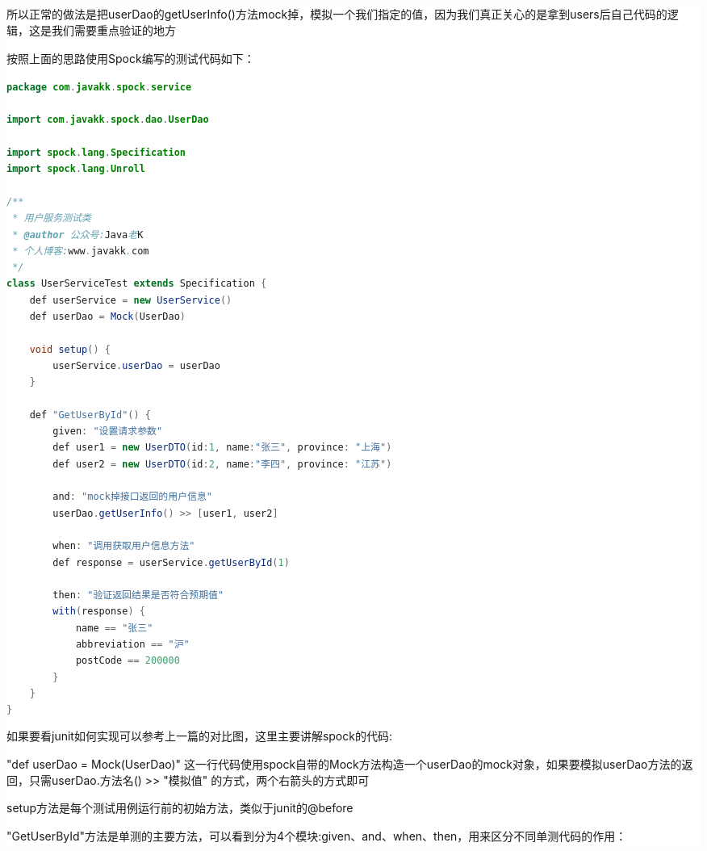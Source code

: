 所以正常的做法是把userDao的getUserInfo()方法mock掉，模拟一个我们指定的值，因为我们真正关心的是拿到users后自己代码的逻辑，这是我们需要重点验证的地方

按照上面的思路使用Spock编写的测试代码如下：

```java
package com.javakk.spock.service

import com.javakk.spock.dao.UserDao

import spock.lang.Specification
import spock.lang.Unroll

/**
 * 用户服务测试类
 * @author 公众号:Java老K
 * 个人博客:www.javakk.com
 */
class UserServiceTest extends Specification {
    def userService = new UserService()
    def userDao = Mock(UserDao)

    void setup() {
        userService.userDao = userDao
    }

    def "GetUserById"() {
        given: "设置请求参数"
        def user1 = new UserDTO(id:1, name:"张三", province: "上海")
        def user2 = new UserDTO(id:2, name:"李四", province: "江苏")

        and: "mock掉接口返回的用户信息"
        userDao.getUserInfo() >> [user1, user2]

        when: "调用获取用户信息方法"
        def response = userService.getUserById(1)

        then: "验证返回结果是否符合预期值"
        with(response) {
            name == "张三"
            abbreviation == "沪"
            postCode == 200000
        }
    }
}
```
如果要看junit如何实现可以参考上一篇的对比图，这里主要讲解spock的代码:

"def userDao = Mock(UserDao)" 这一行代码使用spock自带的Mock方法构造一个userDao的mock对象，如果要模拟userDao方法的返回，只需userDao.方法名() >> "模拟值" 的方式，两个右箭头的方式即可

setup方法是每个测试用例运行前的初始方法，类似于junit的@before

"GetUserById"方法是单测的主要方法，可以看到分为4个模块:given、and、when、then，用来区分不同单测代码的作用：
